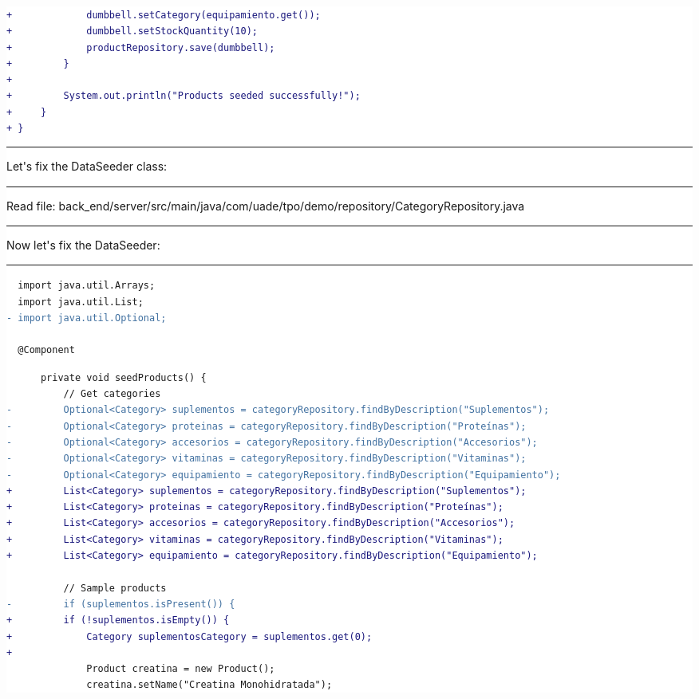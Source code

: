 ```diff
+             dumbbell.setCategory(equipamiento.get());
+             dumbbell.setStockQuantity(10);
+             productRepository.save(dumbbell);
+         }
+         
+         System.out.println("Products seeded successfully!");
+     }
+ } 
```

---

Let's fix the DataSeeder class:

---

Read file: back_end/server/src/main/java/com/uade/tpo/demo/repository/CategoryRepository.java

---

Now let's fix the DataSeeder:

---

```diff
  import java.util.Arrays;
  import java.util.List;
- import java.util.Optional;
  
  @Component
```

```diff
      private void seedProducts() {
          // Get categories
-         Optional<Category> suplementos = categoryRepository.findByDescription("Suplementos");
-         Optional<Category> proteinas = categoryRepository.findByDescription("Proteínas");
-         Optional<Category> accesorios = categoryRepository.findByDescription("Accesorios");
-         Optional<Category> vitaminas = categoryRepository.findByDescription("Vitaminas");
-         Optional<Category> equipamiento = categoryRepository.findByDescription("Equipamiento");
+         List<Category> suplementos = categoryRepository.findByDescription("Suplementos");
+         List<Category> proteinas = categoryRepository.findByDescription("Proteínas");
+         List<Category> accesorios = categoryRepository.findByDescription("Accesorios");
+         List<Category> vitaminas = categoryRepository.findByDescription("Vitaminas");
+         List<Category> equipamiento = categoryRepository.findByDescription("Equipamiento");
          
          // Sample products
-         if (suplementos.isPresent()) {
+         if (!suplementos.isEmpty()) {
+             Category suplementosCategory = suplementos.get(0);
+             
              Product creatina = new Product();
              creatina.setName("Creatina Monohidratada");
```
